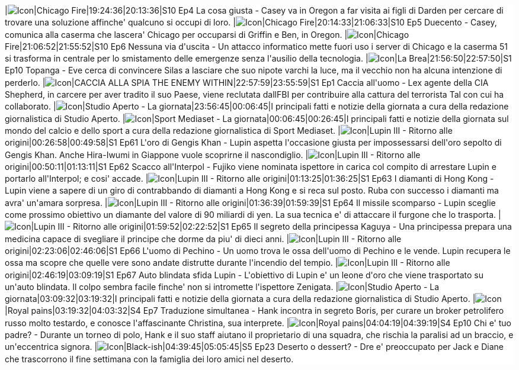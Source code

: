 |![Icon](https://guidatv.sky.it/uuid/2ed648d7-7475-49d0-81dd-36f9d34fba72/cover?md5ChecksumParam=adbb673595ce4f7b09e49790cc193ec7)|Chicago Fire|19:24:36|20:13:36|S10 Ep4 La cosa giusta - Casey va in Oregon a far visita ai figli di Darden per cercare di trovare una soluzione affinche&#039; qualcuno si occupi di loro.
|![Icon](https://guidatv.sky.it/uuid/2ed648d7-7475-49d0-81dd-36f9d34fba72/cover?md5ChecksumParam=adbb673595ce4f7b09e49790cc193ec7)|Chicago Fire|20:14:33|21:06:33|S10 Ep5 Duecento - Casey, comunica alla caserma che lascera&#039; Chicago per occuparsi di Griffin e Ben, in Oregon.
|![Icon](https://guidatv.sky.it/uuid/2ed648d7-7475-49d0-81dd-36f9d34fba72/cover?md5ChecksumParam=adbb673595ce4f7b09e49790cc193ec7)|Chicago Fire|21:06:52|21:55:52|S10 Ep6 Nessuna via d&#039;uscita - Un attacco informatico mette fuori uso i server di Chicago e la caserma 51 si trasforma in centrale per lo smistamento delle emergenze senza l&#039;ausilio della tecnologia.
|![Icon](https://guidatv.sky.it/uuid/03f52b0e-da63-4885-80dd-4e3f6925081a/cover?md5ChecksumParam=152a9c4cf6ea881c9589ac5a086fb033)|La Brea|21:56:50|22:57:50|S1 Ep10 Topanga - Eve cerca di convincere Silas a lasciare che suo nipote varchi la luce, ma il vecchio non ha alcuna intenzione di perderlo.
|![Icon](https://guidatv.sky.it/uuid/3a9d31dd-f3fc-4462-a8cb-9ab4037de6cc/cover?md5ChecksumParam=475db154def392c773ac6cb3e682fdc0)|CACCIA ALLA SPIA THE ENEMY WITHIN|22:57:59|23:55:59|S1 Ep1 Caccia all&#039;uomo - Lex agente della CIA Shepherd, in carcere per aver tradito il suo Paese, viene reclutata dallFBI per contribuire alla cattura del terrorista Tal con cui ha collaborato.
|![Icon](https://guidatv.sky.it/uuid/DTT_Cover_aylSk7oKf.png)|Studio Aperto - La giornata|23:56:45|00:06:45|I principali fatti e notizie della giornata a cura della redazione giornalistica di Studio Aperto.
|![Icon](https://guidatv.sky.it/uuid/00925b43-abc9-4eb8-9776-79d18ff4931b/cover?md5ChecksumParam=205b4eb5af9f6469960c8f4a81f726da)|Sport Mediaset - La giornata|00:06:45|00:26:45|I principali fatti e notizie della giornata sul mondo del calcio e dello sport a cura della redazione giornalistica di Sport Mediaset.
|![Icon](https://guidatv.sky.it/uuid/000fc4bf-e08c-4d91-a85c-41b7b98ea76e/cover?md5ChecksumParam=4a539a9c2fe487079cddf3d471d277e8)|Lupin III - Ritorno alle origini|00:26:58|00:49:58|S1 Ep61 L&#039;oro di Gengis Khan - Lupin aspetta l&#039;occasione giusta per impossessarsi dell&#039;oro sepolto di Gengis Khan. Anche Hira-Iwumi in Giappone vuole scoprirne il nascondiglio.
|![Icon](https://guidatv.sky.it/uuid/000fc4bf-e08c-4d91-a85c-41b7b98ea76e/cover?md5ChecksumParam=4a539a9c2fe487079cddf3d471d277e8)|Lupin III - Ritorno alle origini|00:50:11|01:13:11|S1 Ep62 Scacco all&#039;Interpol - Fujiko viene nominata ispettore in carica col compito di arrestare Lupin e portarlo all&#039;Interpol; e cosi&#039; accade.
|![Icon](https://guidatv.sky.it/uuid/000fc4bf-e08c-4d91-a85c-41b7b98ea76e/cover?md5ChecksumParam=4a539a9c2fe487079cddf3d471d277e8)|Lupin III - Ritorno alle origini|01:13:25|01:36:25|S1 Ep63 I diamanti di Hong Kong - Lupin viene a sapere di un giro di contrabbando di diamanti a Hong Kong e si reca sul posto. Ruba con successo i diamanti ma avra&#039; un&#039;amara sorpresa.
|![Icon](https://guidatv.sky.it/uuid/000fc4bf-e08c-4d91-a85c-41b7b98ea76e/cover?md5ChecksumParam=4a539a9c2fe487079cddf3d471d277e8)|Lupin III - Ritorno alle origini|01:36:39|01:59:39|S1 Ep64 Il missile scomparso - Lupin sceglie come prossimo obiettivo un diamante del valore di 90 miliardi di yen. La sua tecnica e&#039; di attaccare il furgone che lo trasporta.
|![Icon](https://guidatv.sky.it/uuid/000fc4bf-e08c-4d91-a85c-41b7b98ea76e/cover?md5ChecksumParam=4a539a9c2fe487079cddf3d471d277e8)|Lupin III - Ritorno alle origini|01:59:52|02:22:52|S1 Ep65 Il segreto della principessa Kaguya - Una principessa prepara una medicina capace di svegliare il principe che dorme da piu&#039; di dieci anni.
|![Icon](https://guidatv.sky.it/uuid/000fc4bf-e08c-4d91-a85c-41b7b98ea76e/cover?md5ChecksumParam=4a539a9c2fe487079cddf3d471d277e8)|Lupin III - Ritorno alle origini|02:23:06|02:46:06|S1 Ep66 L&#039;uomo di Pechino - Un uomo trova le ossa dell&#039;uomo di Pechino e le vende. Lupin recupera le ossa ma scopre che quelle vere sono andate distrutte durante l&#039;incendio del tempio.
|![Icon](https://guidatv.sky.it/uuid/000fc4bf-e08c-4d91-a85c-41b7b98ea76e/cover?md5ChecksumParam=4a539a9c2fe487079cddf3d471d277e8)|Lupin III - Ritorno alle origini|02:46:19|03:09:19|S1 Ep67 Auto blindata sfida Lupin - L&#039;obiettivo di Lupin e&#039; un leone d&#039;oro che viene trasportato su un&#039;auto blindata. Il colpo sembra facile finche&#039; non si intromette l&#039;ispettore Zenigata.
|![Icon](https://guidatv.sky.it/uuid/DTT_Cover_aylSk7oKf.png)|Studio Aperto - La giornata|03:09:32|03:19:32|I principali fatti e notizie della giornata a cura della redazione giornalistica di Studio Aperto.
|![Icon](https://guidatv.sky.it/uuid/01acc65d-19fc-4509-9a29-eca5939d131a/cover?md5ChecksumParam=5b1ed4458f2334a94e8e7fac9c648a1b)|Royal pains|03:19:32|04:03:32|S4 Ep7 Traduzione simultanea - Hank incontra in segreto Boris, per curare un broker petrolifero russo molto testardo, e conosce l&#039;affascinante Christina, sua interprete.
|![Icon](https://guidatv.sky.it/uuid/01acc65d-19fc-4509-9a29-eca5939d131a/cover?md5ChecksumParam=5b1ed4458f2334a94e8e7fac9c648a1b)|Royal pains|04:04:19|04:39:19|S4 Ep10 Chi e&#039; tuo padre? - Durante un torneo di polo, Hank e il suo staff aiutano il proprietario di una squadra, che rischia la paralisi ad un braccio, e un&#039;eccentrica signora.
|![Icon](https://guidatv.sky.it/uuid/024c0dcc-cc49-4e04-9aaa-713d4a6b6340/cover?md5ChecksumParam=9b0f17486918d6b375e5d9973da52998)|Black-ish|04:39:45|05:05:45|S5 Ep23 Deserto o dessert? - Dre e&#039; preoccupato per Jack e Diane che trascorrono il fine settimana con la famiglia dei loro amici nel deserto.